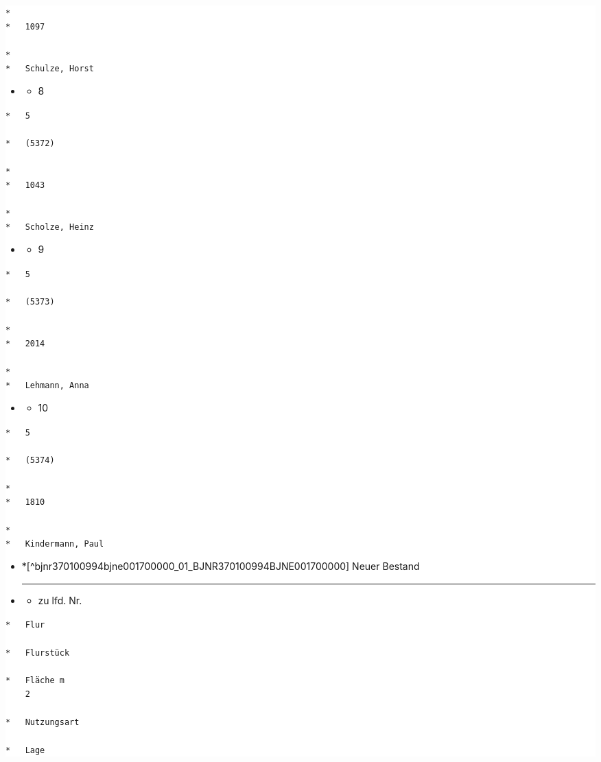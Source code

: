     *
    *   1097

    *
    *   Schulze, Horst


*    *   8

    *   5

    *   (5372)

    *
    *   1043

    *
    *   Scholze, Heinz


*    *   9

    *   5

    *   (5373)

    *
    *   2014

    *
    *   Lehmann, Anna


*    *   10

    *   5

    *   (5374)

    *
    *   1810

    *
    *   Kindermann, Paul


*    *[^bjnr370100994bjne001700000_01_BJNR370100994BJNE001700000]
   Neuer Bestand
        ****


*    *   zu lfd. Nr.

    *   Flur

    *   Flurstück

    *   Fläche m
        2

    *   Nutzungsart

    *   Lage


[^bjnr370100994bjne001800000_02_BJNR370100994BJNE001800000]:     Ein einheitliches Nutzungsrecht.
[^BJNR370100994BJNE002000000_1]:     Der alte Bestand erlischt.
[^bjnr370100994bjne002100000_01_BJNR370100994BJNE002100000]:     Der alte Bestand erlischt.
[^bjnr370100994bjne002300000_1_BJNR370100994BJNE002300000]:     Diese Tabelle ist nur für die Aufhebung oder Änderung einzelner Rechte
[^bjnr370100994bjne002300000_2_BJNR370100994BJNE002300000]:     Diese Tabelle ist für den Fall bestimmt, daß einzelne Rechte oder